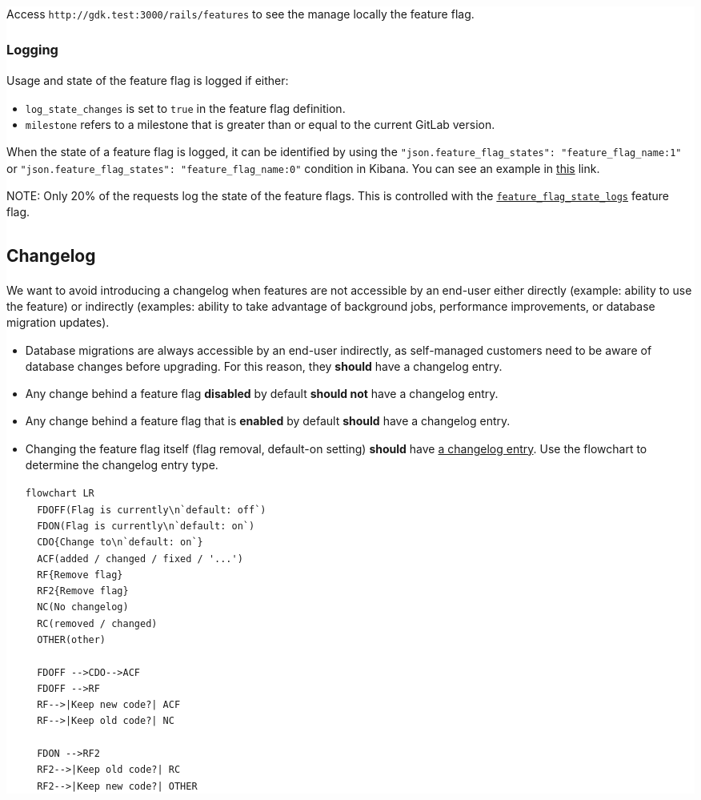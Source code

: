 Access `http://gdk.test:3000/rails/features` to see the manage locally the feature flag.

### Logging

Usage and state of the feature flag is logged if either:

- `log_state_changes` is set to `true` in the feature flag definition.
- `milestone` refers to a milestone that is greater than or equal to the current GitLab version.

When the state of a feature flag is logged, it can be identified by using the `"json.feature_flag_states": "feature_flag_name:1"` or `"json.feature_flag_states": "feature_flag_name:0"` condition in Kibana.
You can see an example in [this](https://log.gprd.gitlab.net/app/discover#/?_g=(filters:!(),refreshInterval:(pause:!t,value:60000),time:(from:now-7d%2Fd,to:now))&_a=(columns:!(json.feature_flag_states),filters:!(('$state':(store:appState),meta:(alias:!n,disabled:!f,field:json.feature_flag_states,index:'7092c4e2-4eb5-46f2-8305-a7da2edad090',key:json.feature_flag_states,negate:!f,params:(query:'optimize_where_full_path_in:1'),type:phrase),query:(match_phrase:(json.feature_flag_states:'optimize_where_full_path_in:1')))),hideChart:!f,index:'7092c4e2-4eb5-46f2-8305-a7da2edad090',interval:auto,query:(language:kuery,query:''),sort:!(!(json.time,desc)))) link.

NOTE:
Only 20% of the requests log the state of the feature flags. This is controlled with the [`feature_flag_state_logs`](https://gitlab.com/gitlab-org/gitlab/-/blob/6deb6ecbc69f05a80d920a295dfc1a6a303fc7a0/config/feature_flags/ops/feature_flag_state_logs.yml) feature flag.

## Changelog

We want to avoid introducing a changelog when features are not accessible by an end-user either directly (example: ability to use the feature) or indirectly (examples: ability to take advantage of background jobs, performance improvements, or database migration updates).

- Database migrations are always accessible by an end-user indirectly, as self-managed customers need to be aware of database changes before upgrading. For this reason, they **should** have a changelog entry.
- Any change behind a feature flag **disabled** by default **should not** have a changelog entry.
- Any change behind a feature flag that is **enabled** by default **should** have a changelog entry.
- Changing the feature flag itself (flag removal, default-on setting) **should** have [a changelog entry](../changelog.md).
  Use the flowchart to determine the changelog entry type.

  ```mermaid
  flowchart LR
    FDOFF(Flag is currently\n`default: off`)
    FDON(Flag is currently\n`default: on`)
    CDO{Change to\n`default: on`}
    ACF(added / changed / fixed / '...')
    RF{Remove flag}
    RF2{Remove flag}
    NC(No changelog)
    RC(removed / changed)
    OTHER(other)

    FDOFF -->CDO-->ACF
    FDOFF -->RF
    RF-->|Keep new code?| ACF
    RF-->|Keep old code?| NC

    FDON -->RF2
    RF2-->|Keep old code?| RC
    RF2-->|Keep new code?| OTHER
  ```
